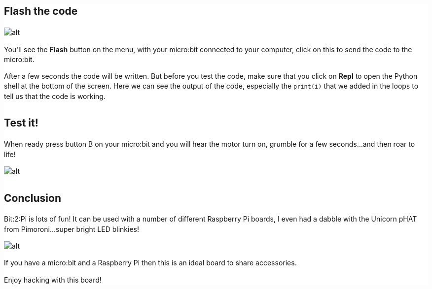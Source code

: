 
## Flash the code

![alt](https://farm3.staticflickr.com/2836/33586945375_81762da953_b_d.jpg)

You'll see the **Flash** button on the menu, with your micro:bit connected to your computer, click on this to send the code to the micro:bit.

After a few seconds the code will be written. But before you test the code, make sure that you click on **Repl** to open the Python shell at the bottom of the screen. Here we can see the output of the code, especially the `print(i)` that we added in the loops to tell us that the code is working.

## Test it!

When ready press button B on your micro:bit and you will hear the motor turn on, grumble for a few seconds...and then roar to life!

![alt](https://farm4.staticflickr.com/3777/32772734133_20f1058dc7_o_d.gif)

## Conclusion

Bit:2:Pi is lots of fun! It can be used with a number of different Raspberry Pi boards, I even had a dabble with the Unicorn pHAT from Pimoroni...super bright LED blinkies!

![alt](https://farm4.staticflickr.com/3755/32772737043_c2195d3a43_o_d.gif)

If you have a micro:bit and a Raspberry Pi then this is an ideal board to share accessories.

Enjoy hacking with this board!
